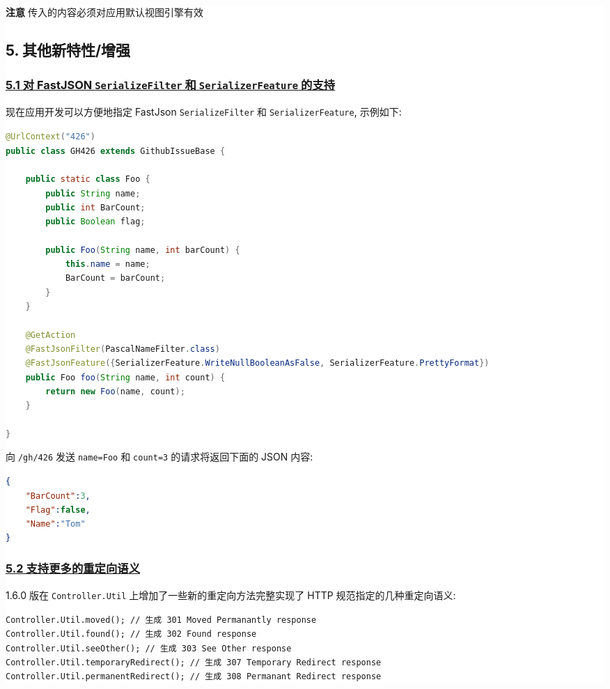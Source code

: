 **注意** 传入的内容必须对应用默认视图引擎有效

## 5. 其他新特性/增强

### [5.1 对 FastJSON `SerializeFilter` 和 `SerializerFeature` 的支持](https://github.com/actframework/actframework/issues/426)

现在应用开发可以方便地指定 FastJson `SerializeFilter` 和 `SerializerFeature`, 示例如下:

```java
@UrlContext("426")
public class GH426 extends GithubIssueBase {

    public static class Foo {
        public String name;
        public int BarCount;
        public Boolean flag;

        public Foo(String name, int barCount) {
            this.name = name;
            BarCount = barCount;
        }
    }

    @GetAction
    @FastJsonFilter(PascalNameFilter.class)
    @FastJsonFeature({SerializerFeature.WriteNullBooleanAsFalse, SerializerFeature.PrettyFormat})
    public Foo foo(String name, int count) {
        return new Foo(name, count);
    }

}
```

向 `/gh/426` 发送 `name=Foo` 和 `count=3` 的请求将返回下面的 JSON 内容:

```JSON
{
    "BarCount":3,
    "Flag":false,
    "Name":"Tom"
}
```

### [5.2 支持更多的重定向语义](https://github.com/actframework/actframework/issues/263)

1.6.0 版在 `Controller.Util` 上增加了一些新的重定向方法完整实现了 HTTP 规范指定的几种重定向语义:

```
Controller.Util.moved(); // 生成 301 Moved Permanantly response
Controller.Util.found(); // 生成 302 Found response
Controller.Util.seeOther(); // 生成 303 See Other response
Controller.Util.temporaryRedirect(); // 生成 307 Temporary Redirect response
Controller.Util.permanentRedirect(); // 生成 308 Permanant Redirect response
```
